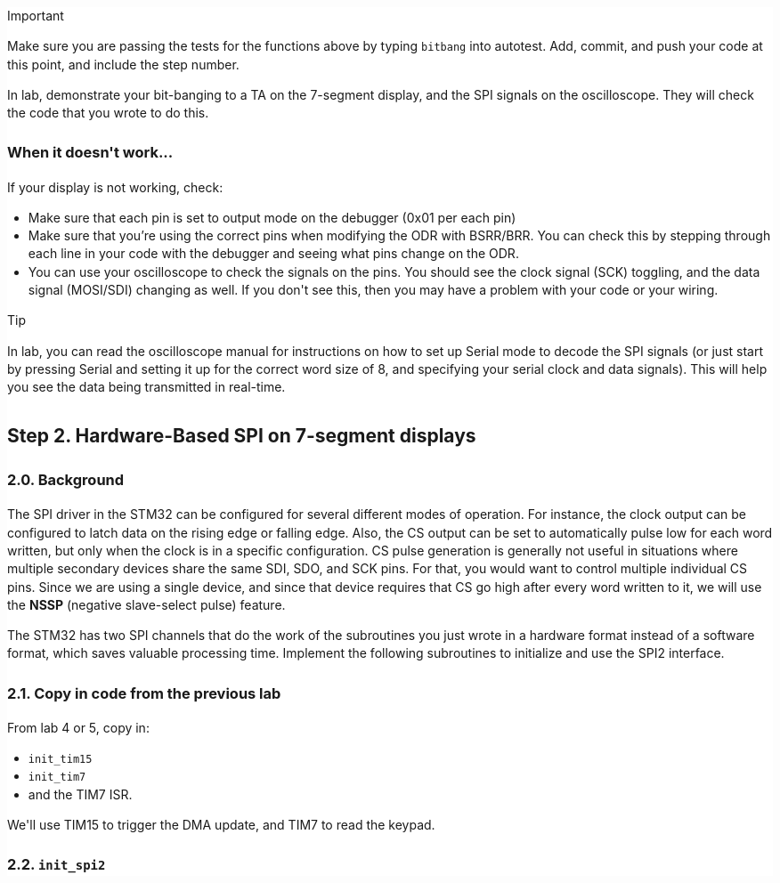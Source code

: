 
> [!IMPORTANT]
> Make sure you are passing the tests for the functions above by typing `bitbang` into autotest.  Add, commit, and push your code at this point, and include the step number.
> 
> In lab, demonstrate your bit-banging to a TA on the 7-segment display, and the SPI signals on the oscilloscope.  They will check the code that you wrote to do this.

### When it doesn't work...

If your display is not working, check:

- Make sure that each pin is set to output mode on the debugger (0x01 per each pin)
- Make sure that you’re using the correct pins when modifying the ODR with BSRR/BRR. You can check this by stepping through each line in your code with the debugger and seeing what pins change on the ODR.
- You can use your oscilloscope to check the signals on the pins.  You should see the clock signal (SCK) toggling, and the data signal (MOSI/SDI) changing as well.  If you don't see this, then you may have a problem with your code or your wiring. 

> [!TIP]
> In lab, you can read the oscilloscope manual for instructions on how to set up Serial mode to decode the SPI signals (or just start by pressing Serial and setting it up for the correct word size of 8, and specifying your serial clock and data signals).  This will help you see the data being transmitted in real-time.

## Step 2. Hardware-Based SPI on 7-segment displays

### 2.0. Background

The SPI driver in the STM32 can be configured for several different modes of operation. For instance, the clock output can be configured to latch data on the rising edge or falling edge. Also, the CS output can be set to automatically pulse low for each word written, but only when the clock is in a specific configuration. CS pulse generation is generally not useful in situations where multiple secondary devices share the same SDI, SDO, and SCK pins. For that, you would want to control multiple individual CS pins. Since we are using a single device, and since that device requires that CS go high after every word written to it, we will use the **NSSP** (negative slave-select pulse) feature.

The STM32 has two SPI channels that do the work of the subroutines you just wrote in a hardware format instead of a software format, which saves valuable processing time. Implement the following subroutines to initialize and use the SPI2 interface.

### 2.1. Copy in code from the previous lab

From lab 4 or 5, copy in:

- `init_tim15`
- `init_tim7`
- and the TIM7 ISR.

We'll use TIM15 to trigger the DMA update, and TIM7 to read the keypad.

### 2.2. `init_spi2`
